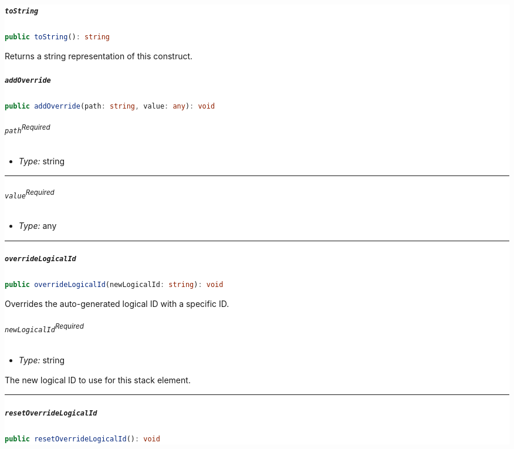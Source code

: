 
##### `toString` <a name="toString" id="@cdktf/provider-opentelekomcloud.apigwResponseV2.ApigwResponseV2.toString"></a>

```typescript
public toString(): string
```

Returns a string representation of this construct.

##### `addOverride` <a name="addOverride" id="@cdktf/provider-opentelekomcloud.apigwResponseV2.ApigwResponseV2.addOverride"></a>

```typescript
public addOverride(path: string, value: any): void
```

###### `path`<sup>Required</sup> <a name="path" id="@cdktf/provider-opentelekomcloud.apigwResponseV2.ApigwResponseV2.addOverride.parameter.path"></a>

- *Type:* string

---

###### `value`<sup>Required</sup> <a name="value" id="@cdktf/provider-opentelekomcloud.apigwResponseV2.ApigwResponseV2.addOverride.parameter.value"></a>

- *Type:* any

---

##### `overrideLogicalId` <a name="overrideLogicalId" id="@cdktf/provider-opentelekomcloud.apigwResponseV2.ApigwResponseV2.overrideLogicalId"></a>

```typescript
public overrideLogicalId(newLogicalId: string): void
```

Overrides the auto-generated logical ID with a specific ID.

###### `newLogicalId`<sup>Required</sup> <a name="newLogicalId" id="@cdktf/provider-opentelekomcloud.apigwResponseV2.ApigwResponseV2.overrideLogicalId.parameter.newLogicalId"></a>

- *Type:* string

The new logical ID to use for this stack element.

---

##### `resetOverrideLogicalId` <a name="resetOverrideLogicalId" id="@cdktf/provider-opentelekomcloud.apigwResponseV2.ApigwResponseV2.resetOverrideLogicalId"></a>

```typescript
public resetOverrideLogicalId(): void
```
